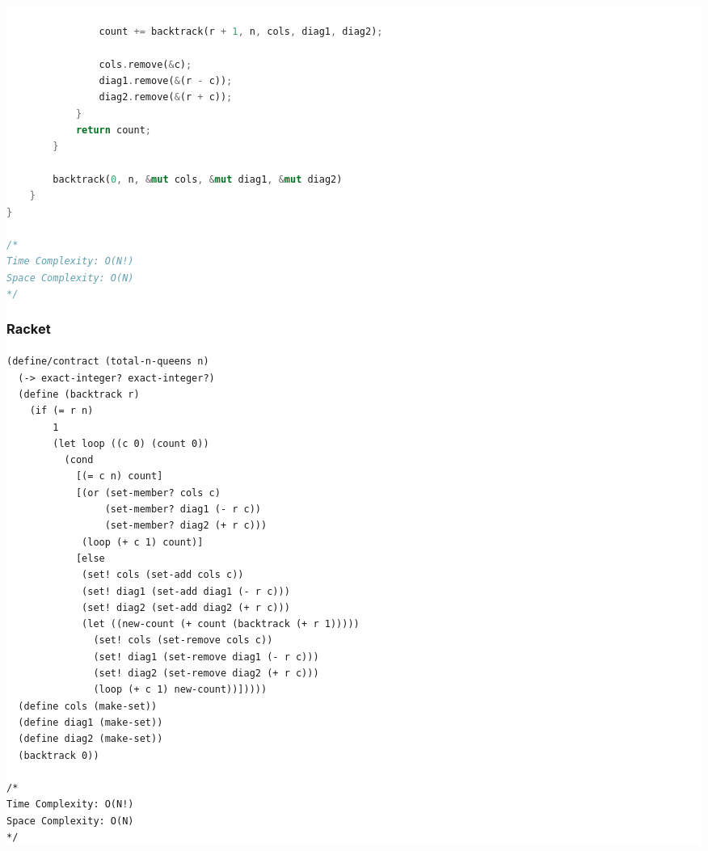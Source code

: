 ```rust
                
                count += backtrack(r + 1, n, cols, diag1, diag2);
                
                cols.remove(&c);
                diag1.remove(&(r - c));
                diag2.remove(&(r + c));
            }
            return count;
        }
        
        backtrack(0, n, &mut cols, &mut diag1, &mut diag2)
    }
}

/*
Time Complexity: O(N!)
Space Complexity: O(N)
*/
```

### Racket
```racket
(define/contract (total-n-queens n)
  (-> exact-integer? exact-integer?)
  (define (backtrack r)
    (if (= r n)
        1
        (let loop ((c 0) (count 0))
          (cond
            [(= c n) count]
            [(or (set-member? cols c)
                 (set-member? diag1 (- r c))
                 (set-member? diag2 (+ r c)))
             (loop (+ c 1) count)]
            [else
             (set! cols (set-add cols c))
             (set! diag1 (set-add diag1 (- r c)))
             (set! diag2 (set-add diag2 (+ r c)))
             (let ((new-count (+ count (backtrack (+ r 1)))))
               (set! cols (set-remove cols c))
               (set! diag1 (set-remove diag1 (- r c)))
               (set! diag2 (set-remove diag2 (+ r c)))
               (loop (+ c 1) new-count))]))))
  (define cols (make-set))
  (define diag1 (make-set))
  (define diag2 (make-set))
  (backtrack 0))

/*
Time Complexity: O(N!)
Space Complexity: O(N)
*/
```
